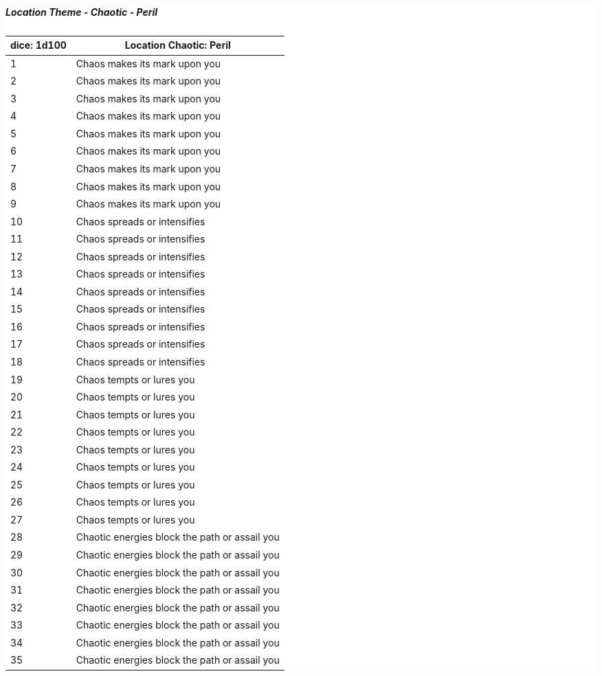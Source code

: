 ##### Location Theme - Chaotic - Peril

| dice: 1d100 | Location Chaotic: Peril |
| --- | --- |
| 1 | Chaos makes its mark upon you |
| 2 | Chaos makes its mark upon you |
| 3 | Chaos makes its mark upon you |
| 4 | Chaos makes its mark upon you |
| 5 | Chaos makes its mark upon you |
| 6 | Chaos makes its mark upon you |
| 7 | Chaos makes its mark upon you |
| 8 | Chaos makes its mark upon you |
| 9 | Chaos makes its mark upon you |
| 10 | Chaos spreads or intensifies |
| 11 | Chaos spreads or intensifies |
| 12 | Chaos spreads or intensifies |
| 13 | Chaos spreads or intensifies |
| 14 | Chaos spreads or intensifies |
| 15 | Chaos spreads or intensifies |
| 16 | Chaos spreads or intensifies |
| 17 | Chaos spreads or intensifies |
| 18 | Chaos spreads or intensifies |
| 19 | Chaos tempts or lures you |
| 20 | Chaos tempts or lures you |
| 21 | Chaos tempts or lures you |
| 22 | Chaos tempts or lures you |
| 23 | Chaos tempts or lures you |
| 24 | Chaos tempts or lures you |
| 25 | Chaos tempts or lures you |
| 26 | Chaos tempts or lures you |
| 27 | Chaos tempts or lures you |
| 28 | Chaotic energies block the path or assail you |
| 29 | Chaotic energies block the path or assail you |
| 30 | Chaotic energies block the path or assail you |
| 31 | Chaotic energies block the path or assail you |
| 32 | Chaotic energies block the path or assail you |
| 33 | Chaotic energies block the path or assail you |
| 34 | Chaotic energies block the path or assail you |
| 35 | Chaotic energies block the path or assail you |